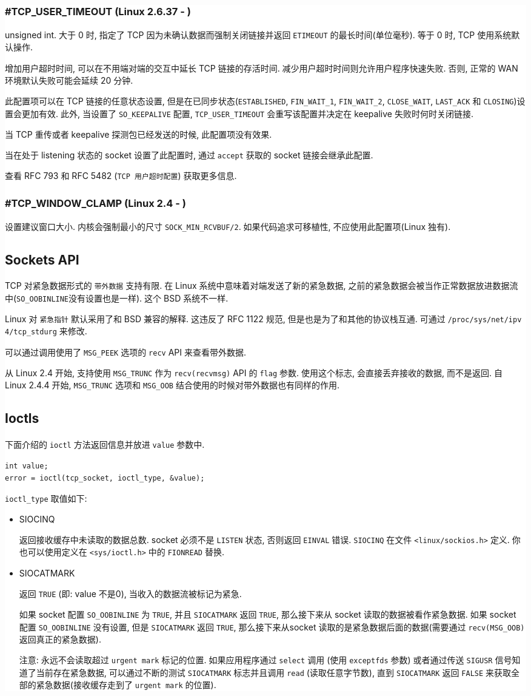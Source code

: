 ### #TCP_USER_TIMEOUT (Linux 2.6.37 - )

unsigned int. 大于 0 时, 指定了 TCP 因为未确认数据而强制关闭链接并返回 `ETIMEOUT` 的最长时间(单位毫秒). 等于 0 时, TCP 使用系统默认操作.

增加用户超时时间, 可以在不用端对端的交互中延长 TCP 链接的存活时间. 减少用户超时时间则允许用户程序快速失败. 否则, 正常的 WAN 环境默认失败可能会延续 20 分钟.

此配置项可以在 TCP 链接的任意状态设置, 但是在已同步状态(`ESTABLISHED`, `FIN_WAIT_1`, `FIN_WAIT_2`, `CLOSE_WAIT`, `LAST_ACK` 和 `CLOSING`)设置会更加有效. 此外, 当设置了 `SO_KEEPALIVE` 配置, `TCP_USER_TIMEOUT` 会重写该配置并决定在 keepalive 失败时何时关闭链接.

当 TCP 重传或者 keepalive 探测包已经发送的时候, 此配置项没有效果.

当在处于 listening 状态的 socket 设置了此配置时, 通过 `accept` 获取的 socket 链接会继承此配置.

查看 RFC 793 和 RFC 5482 (`TCP 用户超时配置`) 获取更多信息.

### #TCP_WINDOW_CLAMP (Linux 2.4 - )

设置建议窗口大小. 内核会强制最小的尺寸 `SOCK_MIN_RCVBUF/2`. 如果代码追求可移植性, 不应使用此配置项(Linux 独有).

## Sockets API

TCP 对紧急数据形式的 `带外数据` 支持有限. 在 Linux 系统中意味着对端发送了新的紧急数据, 之前的紧急数据会被当作正常数据放进数据流中(`SO_OOBINLINE`没有设置也是一样). 这个 BSD 系统不一样.

Linux 对 `紧急指针` 默认采用了和 BSD 兼容的解释. 这违反了 RFC 1122 规范, 但是也是为了和其他的协议栈互通. 可通过 `/proc/sys/net/ipv4/tcp_stdurg` 来修改.

可以通过调用使用了 `MSG_PEEK` 选项的 `recv` API 来查看带外数据.

从 Linux 2.4 开始, 支持使用 `MSG_TRUNC` 作为 `recv(recvmsg)` API 的 `flag` 参数. 使用这个标志, 会直接丢弃接收的数据, 而不是返回. 自 Linux 2.4.4 开始, `MSG_TRUNC` 选项和 `MSG_OOB` 结合使用的时候对带外数据也有同样的作用.

## Ioctls

下面介绍的 `ioctl` 方法返回信息并放进 `value` 参数中.
```
int value;
error = ioctl(tcp_socket, ioctl_type, &value);
```

`ioctl_type` 取值如下:

- SIOCINQ
  
  返回接收缓存中未读取的数据总数. socket 必须不是 `LISTEN` 状态, 否则返回 `EINVAL` 错误. `SIOCINQ` 在文件 `<linux/sockios.h>` 定义. 你也可以使用定义在 `<sys/ioctl.h>` 中的 `FIONREAD` 替换.

- SIOCATMARK
  
  返回 `TRUE` (即: value 不是0), 当收入的数据流被标记为紧急.

  如果 socket 配置 `SO_OOBINLINE` 为 `TRUE`, 并且 `SIOCATMARK` 返回 `TRUE`, 那么接下来从 socket 读取的数据被看作紧急数据. 如果 socket 配置 `SO_OOBINLINE` 没有设置, 但是 `SIOCATMARK` 返回 `TRUE`, 那么接下来从socket 读取的是紧急数据后面的数据(需要通过 `recv(MSG_OOB)` 返回真正的紧急数据).

  注意: 永远不会读取超过 `urgent mark` 标记的位置. 如果应用程序通过 `select` 调用 (使用 `exceptfds` 参数) 或者通过传送 `SIGUSR` 信号知道了当前存在紧急数据, 可以通过不断的测试 `SIOCATMARK` 标志并且调用 `read` (读取任意字节数), 直到 `SIOCATMARK` 返回 `FALSE` 来获取全部的紧急数据(接收缓存走到了 `urgent mark` 的位置).
